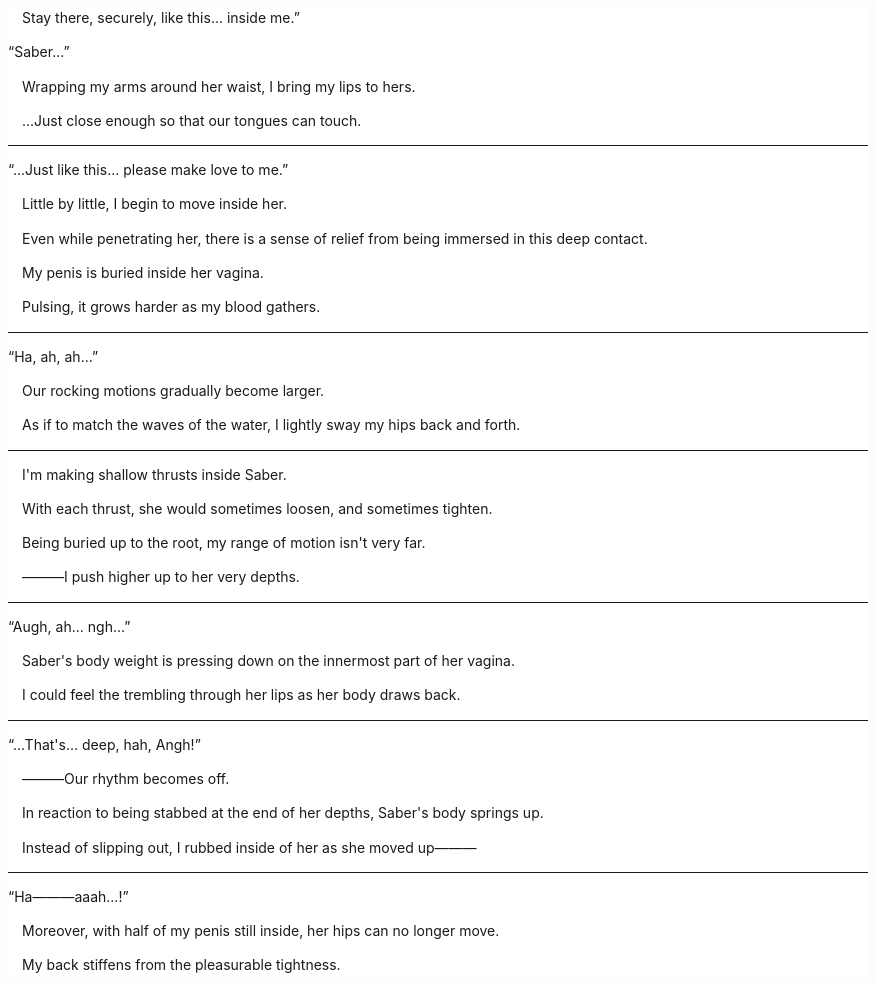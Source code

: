 　Stay there, securely, like this... inside me.”  
  
“Saber...”  
  
　Wrapping my arms around her waist, I bring my lips to hers.  
  
　...Just close enough so that our tongues can touch.  
  
---  
  
“...Just like this... please make love to me.”  
  
　Little by little, I begin to move inside her.  
  
　Even while penetrating her, there is a sense of relief from being immersed in this deep contact.  
  
　My penis is buried inside her vagina.  
  
　Pulsing, it grows harder as my blood gathers.  
  
---  
  
“Ha, ah, ah...”  
  
　Our rocking motions gradually become larger.  
  
　As if to match the waves of the water, I lightly sway my hips back and forth.  
  
---  
  
　I'm making shallow thrusts inside Saber.  
  
　With each thrust, she would sometimes loosen, and sometimes tighten.  
  
　Being buried up to the root, my range of motion isn't very far.  
  
　―――I push higher up to her very depths.  
  
---  
  
“Augh, ah... ngh...”  
  
　Saber's body weight is pressing down on the innermost part of her vagina.  
  
　I could feel the trembling through her lips as her body draws back.  
  
---  
  
“...That's... deep, hah, Angh!”  
  
　―――Our rhythm becomes off.  
  
　In reaction to being stabbed at the end of her depths, Saber's body springs up.  
  
　Instead of slipping out, I rubbed inside of her as she moved up―――  
  
---  
  
“Ha―――aaah...!”  
  
　Moreover, with half of my penis still inside, her hips can no longer move.  
  
　My back stiffens from the pleasurable tightness.  
  
